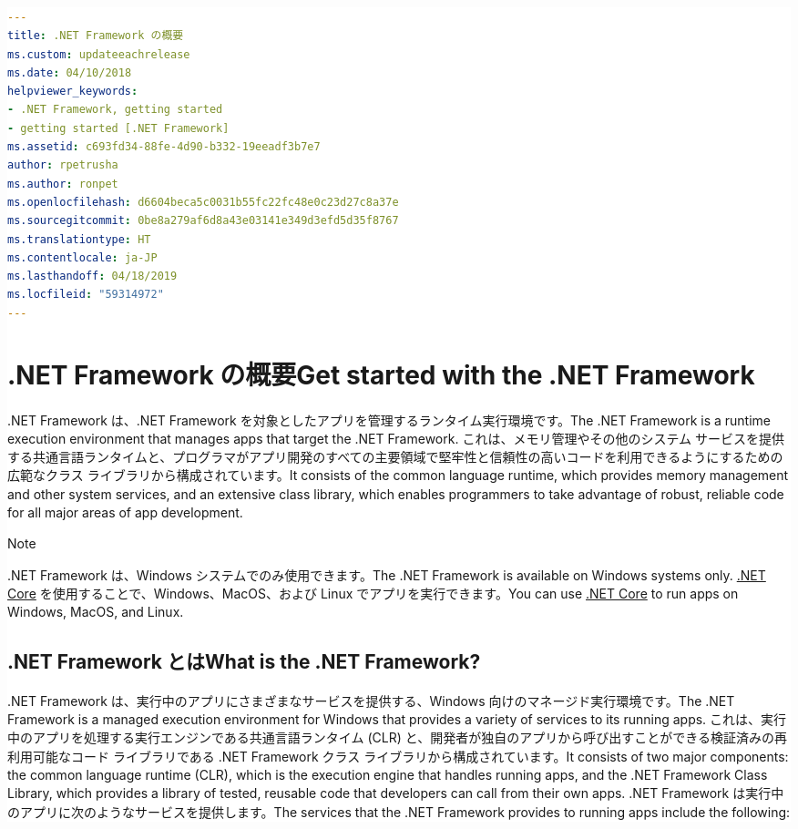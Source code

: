 ```yaml
---
title: .NET Framework の概要
ms.custom: updateeachrelease
ms.date: 04/10/2018
helpviewer_keywords:
- .NET Framework, getting started
- getting started [.NET Framework]
ms.assetid: c693fd34-88fe-4d90-b332-19eeadf3b7e7
author: rpetrusha
ms.author: ronpet
ms.openlocfilehash: d6604beca5c0031b55fc22fc48e0c23d27c8a37e
ms.sourcegitcommit: 0be8a279af6d8a43e03141e349d3efd5d35f8767
ms.translationtype: HT
ms.contentlocale: ja-JP
ms.lasthandoff: 04/18/2019
ms.locfileid: "59314972"
---
```

# <a name="get-started-with-the-net-framework"></a><span data-ttu-id="d4748-102">.NET Framework の概要</span><span class="sxs-lookup"><span data-stu-id="d4748-102">Get started with the .NET Framework</span></span>

<span data-ttu-id="d4748-103">.NET Framework は、.NET Framework を対象としたアプリを管理するランタイム実行環境です。</span><span class="sxs-lookup"><span data-stu-id="d4748-103">The .NET Framework is a runtime execution environment that manages apps that target the .NET Framework.</span></span> <span data-ttu-id="d4748-104">これは、メモリ管理やその他のシステム サービスを提供する共通言語ランタイムと、プログラマがアプリ開発のすべての主要領域で堅牢性と信頼性の高いコードを利用できるようにするための広範なクラス ライブラリから構成されています。</span><span class="sxs-lookup"><span data-stu-id="d4748-104">It consists of the common language runtime, which provides memory management and other system services, and an extensive class library, which enables programmers to take advantage of robust, reliable code for all major areas of app development.</span></span>

> [!NOTE] 
> <span data-ttu-id="d4748-105">.NET Framework は、Windows システムでのみ使用できます。</span><span class="sxs-lookup"><span data-stu-id="d4748-105">The .NET Framework is available on Windows systems only.</span></span> <span data-ttu-id="d4748-106">[.NET Core](../../core/index.md) を使用することで、Windows、MacOS、および Linux でアプリを実行できます。</span><span class="sxs-lookup"><span data-stu-id="d4748-106">You can use [.NET Core](../../core/index.md) to run apps on Windows, MacOS, and Linux.</span></span> 

<a name="Introducing"></a>
## <a name="what-is-the-net-framework"></a><span data-ttu-id="d4748-107">.NET Framework とは</span><span class="sxs-lookup"><span data-stu-id="d4748-107">What is the .NET Framework?</span></span>

<span data-ttu-id="d4748-108">.NET Framework は、実行中のアプリにさまざまなサービスを提供する、Windows 向けのマネージド実行環境です。</span><span class="sxs-lookup"><span data-stu-id="d4748-108">The .NET Framework is a managed execution environment for Windows that provides a variety of services to its running apps.</span></span> <span data-ttu-id="d4748-109">これは、実行中のアプリを処理する実行エンジンである共通言語ランタイム (CLR) と、開発者が独自のアプリから呼び出すことができる検証済みの再利用可能なコード ライブラリである .NET Framework クラス ライブラリから構成されています。</span><span class="sxs-lookup"><span data-stu-id="d4748-109">It consists of two major components: the common language runtime (CLR), which is the execution engine that handles running apps, and the .NET Framework Class Library, which provides a library of tested, reusable code that developers can call from their own apps.</span></span> <span data-ttu-id="d4748-110">.NET Framework は実行中のアプリに次のようなサービスを提供します。</span><span class="sxs-lookup"><span data-stu-id="d4748-110">The services that the .NET Framework provides to running apps include the following:</span></span>
